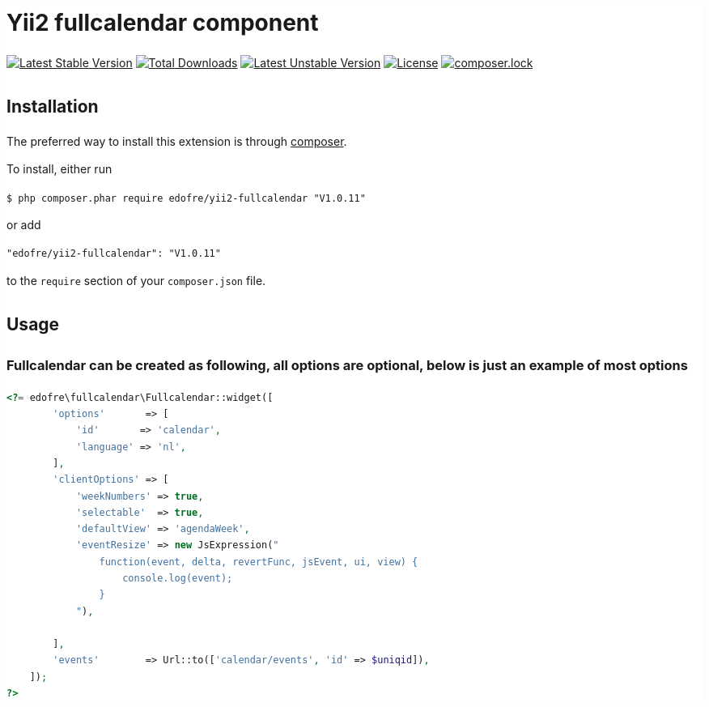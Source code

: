 # Yii2 fullcalendar component

[![Latest Stable Version](https://poser.pugx.org/edofre/yii2-fullcalendar/v/stable)](https://packagist.org/packages/edofre/yii2-fullcalendar)
[![Total Downloads](https://poser.pugx.org/edofre/yii2-fullcalendar/downloads)](https://packagist.org/packages/edofre/yii2-fullcalendar)
[![Latest Unstable Version](https://poser.pugx.org/edofre/yii2-fullcalendar/v/unstable)](https://packagist.org/packages/edofre/yii2-fullcalendar)
[![License](https://poser.pugx.org/edofre/yii2-fullcalendar/license)](https://packagist.org/packages/edofre/yii2-fullcalendar)
[![composer.lock](https://poser.pugx.org/edofre/yii2-fullcalendar/composerlock)](https://packagist.org/packages/edofre/yii2-fullcalendar)

## Installation

The preferred way to install this extension is through [composer](http://getcomposer.org/download/).

To install, either run

```
$ php composer.phar require edofre/yii2-fullcalendar "V1.0.11"
```

or add

```
"edofre/yii2-fullcalendar": "V1.0.11"
```

to the ```require``` section of your `composer.json` file.

## Usage

### Fullcalendar can be created as following, all options are optional, below is just an example of most options
```php
<?= edofre\fullcalendar\Fullcalendar::widget([
        'options'       => [
            'id'       => 'calendar',
            'language' => 'nl',
        ],
        'clientOptions' => [
            'weekNumbers' => true,
            'selectable'  => true,
            'defaultView' => 'agendaWeek',
            'eventResize' => new JsExpression("
                function(event, delta, revertFunc, jsEvent, ui, view) {
                    console.log(event);
                }
            "),

        ],
        'events'        => Url::to(['calendar/events', 'id' => $uniqid]),
    ]);
?>
```
